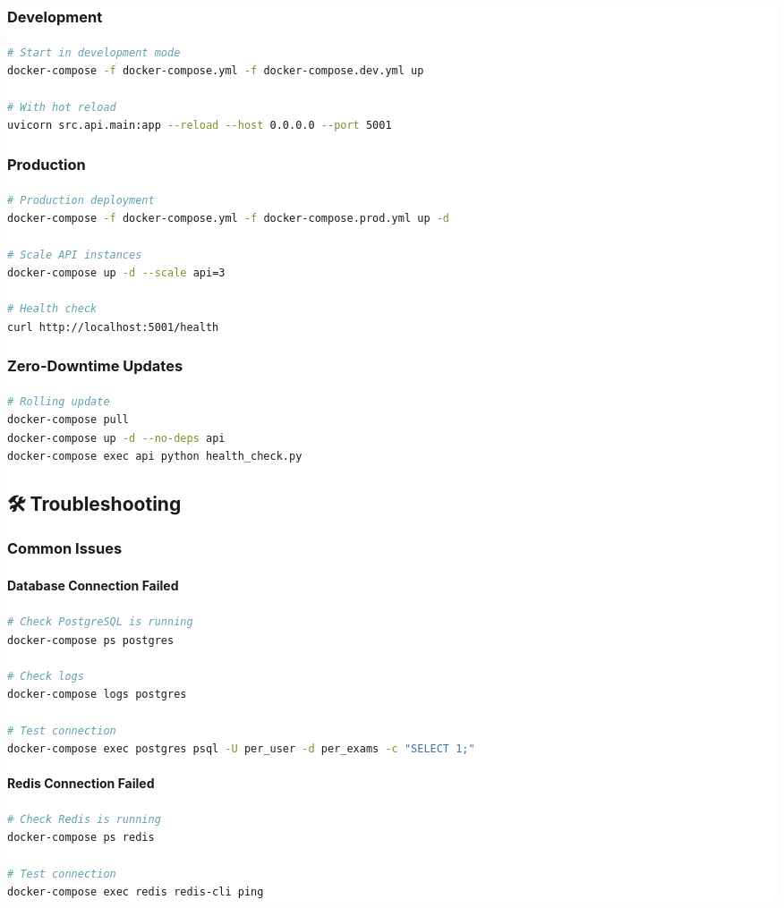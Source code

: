 ### Development
```bash
# Start in development mode
docker-compose -f docker-compose.yml -f docker-compose.dev.yml up

# With hot reload
uvicorn src.api.main:app --reload --host 0.0.0.0 --port 5001
```

### Production
```bash
# Production deployment
docker-compose -f docker-compose.yml -f docker-compose.prod.yml up -d

# Scale API instances
docker-compose up -d --scale api=3

# Health check
curl http://localhost:5001/health
```

### Zero-Downtime Updates
```bash
# Rolling update
docker-compose pull
docker-compose up -d --no-deps api
docker-compose exec api python health_check.py
```

## 🛠️ Troubleshooting

### Common Issues

#### Database Connection Failed
```bash
# Check PostgreSQL is running
docker-compose ps postgres

# Check logs
docker-compose logs postgres

# Test connection
docker-compose exec postgres psql -U per_user -d per_exams -c "SELECT 1;"
```

#### Redis Connection Failed
```bash
# Check Redis is running
docker-compose ps redis

# Test connection
docker-compose exec redis redis-cli ping
```
